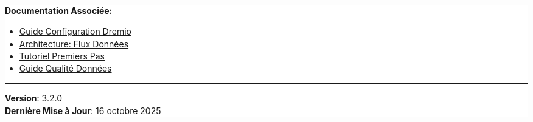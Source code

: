 **Documentation Associée:**
- [Guide Configuration Dremio](./dremio-setup.md)
- [Architecture: Flux Données](../architecture/data-flow.md)
- [Tutoriel Premiers Pas](../getting-started/first-steps.md)
- [Guide Qualité Données](./data-quality.md)

---

**Version**: 3.2.0  
**Dernière Mise à Jour**: 16 octobre 2025
